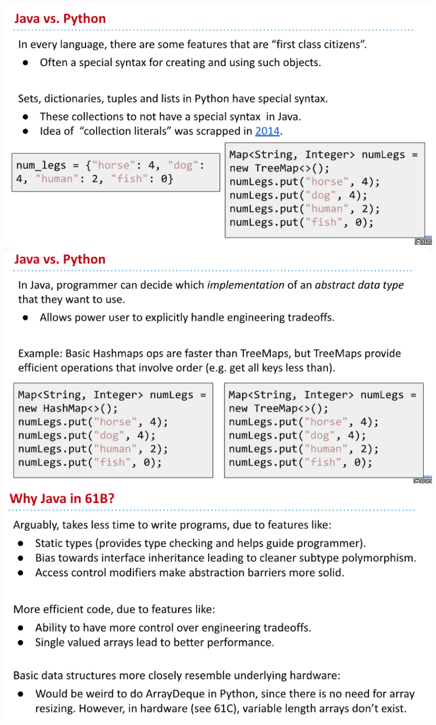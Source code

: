 ![image.png](Lectures_Readings.assets/20230302_0944405240.png)![image.png](Lectures_Readings.assets/20230302_0944402107.png)![image.png](Lectures_Readings.assets/20230302_0944407104.png)